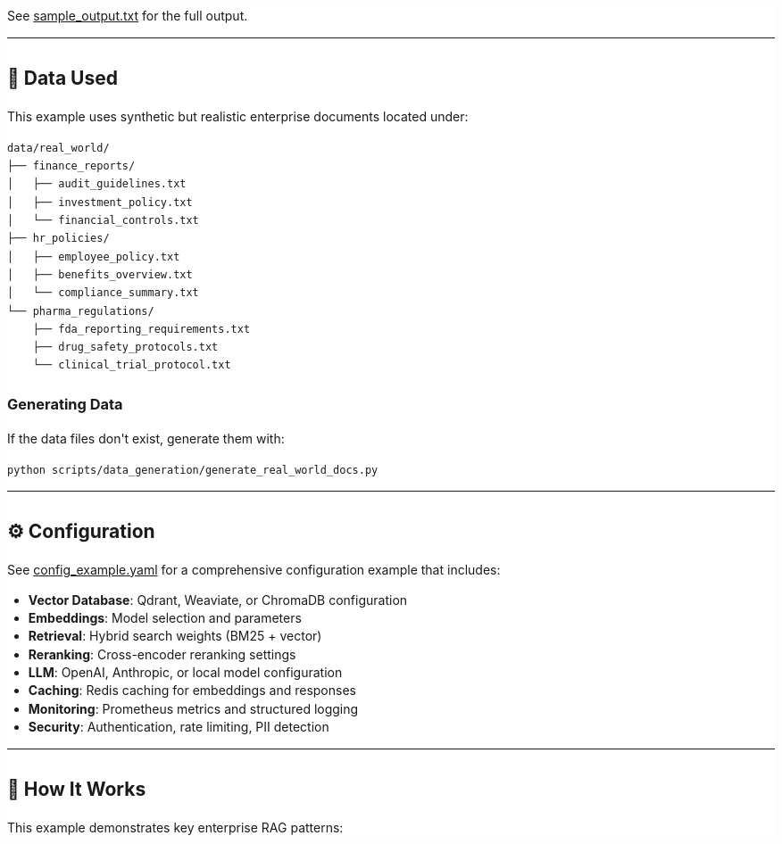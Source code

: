 See [sample_output.txt](./sample_output.txt) for the full output.

---

## 📂 Data Used

This example uses synthetic but realistic enterprise documents located under:

```
data/real_world/
├── finance_reports/
│   ├── audit_guidelines.txt
│   ├── investment_policy.txt
│   └── financial_controls.txt
├── hr_policies/
│   ├── employee_policy.txt
│   ├── benefits_overview.txt
│   └── compliance_summary.txt
└── pharma_regulations/
    ├── fda_reporting_requirements.txt
    ├── drug_safety_protocols.txt
    └── clinical_trial_protocol.txt
```

### Generating Data

If the data files don't exist, generate them with:

```bash
python scripts/data_generation/generate_real_world_docs.py
```

---

## ⚙️ Configuration

See [config_example.yaml](./config_example.yaml) for a comprehensive configuration example that includes:

- **Vector Database**: Qdrant, Weaviate, or ChromaDB configuration
- **Embeddings**: Model selection and parameters
- **Retrieval**: Hybrid search weights (BM25 + vector)
- **Reranking**: Cross-encoder reranking settings
- **LLM**: OpenAI, Anthropic, or local model configuration
- **Caching**: Redis caching for embeddings and responses
- **Monitoring**: Prometheus metrics and structured logging
- **Security**: Authentication, rate limiting, PII detection

---

## 🧠 How It Works

This example demonstrates key enterprise RAG patterns:
